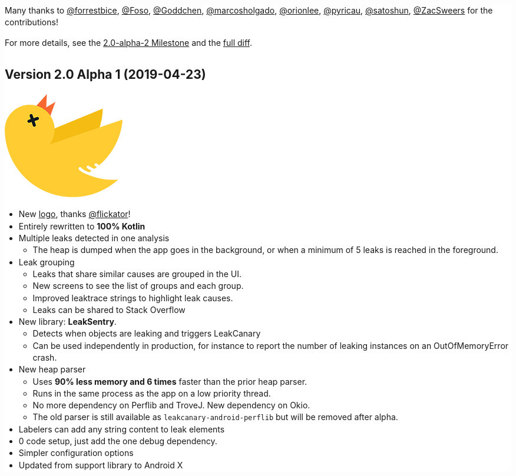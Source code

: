 Many thanks to
[@forrestbice](https://github.com/forrestbice),
[@Foso](https://github.com/Foso),
[@Goddchen](https://github.com/Goddchen),
[@marcosholgado](https://github.com/marcosholgado),
[@orionlee](https://github.com/orionlee),
[@pyricau](https://github.com/pyricau),
[@satoshun](https://github.com/satoshun),
[@ZacSweers](https://github.com/ZacSweers)
for the contributions!

For more details, see the [2.0-alpha-2 Milestone](https://github.com/square/leakcanary/milestone/7) and the [full diff](https://github.com/square/leakcanary/compare/v2.0-alpha-1...v2.0-alpha-2).

## Version 2.0 Alpha 1 (2019-04-23)

![logo](images/logo-2.0-200px.png)

* New [logo](https://github.com/square/leakcanary/wiki/FAQ#who-made-the-logo), thanks [@flickator](https://github.com/flickator)!
* Entirely rewritten to **100% Kotlin**
* Multiple leaks detected in one analysis
    * The heap is dumped when the app goes in the background, or when a minimum of 5 leaks is reached in the foreground.
* Leak grouping
    * Leaks that share similar causes are grouped in the UI.
    * New screens to see the list of groups and each group.
    * Improved leaktrace strings to highlight leak causes.
    * Leaks can be shared to Stack Overflow
* New library: **LeakSentry**.
    * Detects when objects are leaking and triggers LeakCanary
    * Can be used independently in production, for instance to report the number of leaking instances on an OutOfMemoryError crash.
* New heap parser
    * Uses **90% less memory and 6 times** faster than the prior heap parser.
    * Runs in the same process as the app on a low priority thread.
    * No more dependency on Perflib and TroveJ. New dependency on Okio.
    * The old parser is still available as `leakcanary-android-perflib` but will be removed after alpha.
* Labelers can add any string content to leak elements
* 0 code setup, just add the one debug dependency.
* Simpler configuration options
* Updated from support library to Android X
